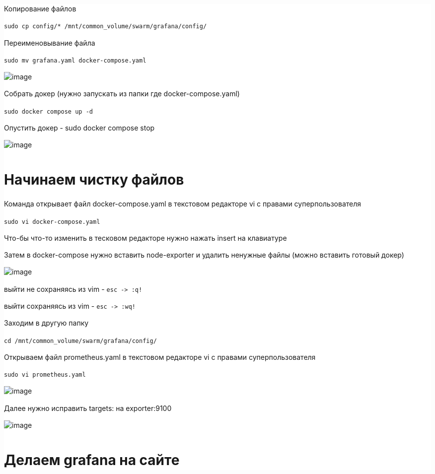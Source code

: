 Копирование файлов

`sudo cp config/* /mnt/common_volume/swarm/grafana/config/`

Переименовывание файла

`sudo mv grafana.yaml docker-compose.yaml`


![image](https://github.com/user-attachments/assets/8b294d77-f55d-4034-97bd-92fa96bb750c)


Собрать докер (нужно запускать из папки где docker-compose.yaml)

`sudo docker compose up -d`

Опустить докер - sudo docker compose stop


![image](https://github.com/user-attachments/assets/ef6e4959-d09f-473f-b399-c59baec32e3b)




# Начинаем чистку файлов

Команда открывает файл docker-compose.yaml в текстовом редакторе vi с правами суперпользователя

`sudo vi docker-compose.yaml`

Что-бы что-то изменить в тесковом редакторе нужно нажать insert на клавиатуре

Затем в docker-compose нужно вставить node-exporter и удалить ненужные файлы (можно вставить готовый докер)


![image](https://github.com/user-attachments/assets/e7d42e03-97e0-4402-8f01-6fa37159048c)


выйти не сохраняясь из vim - `esc -> :q!`

выйти сохраняясь из vim - `esc -> :wq!`

Заходим в другую папку 

`cd /mnt/common_volume/swarm/grafana/config/`

Открываем файл prometheus.yaml в текстовом редакторе vi с правами суперпользователя

`sudo vi prometheus.yaml`


![image](https://github.com/user-attachments/assets/f0cb6e43-0d11-4577-94ab-b1fce8866bef)


Далее нужно исправить targets: на exporter:9100


![image](https://github.com/user-attachments/assets/1d212dbf-58d4-4230-b574-9d0021536457)




# Делаем grafana на сайте
